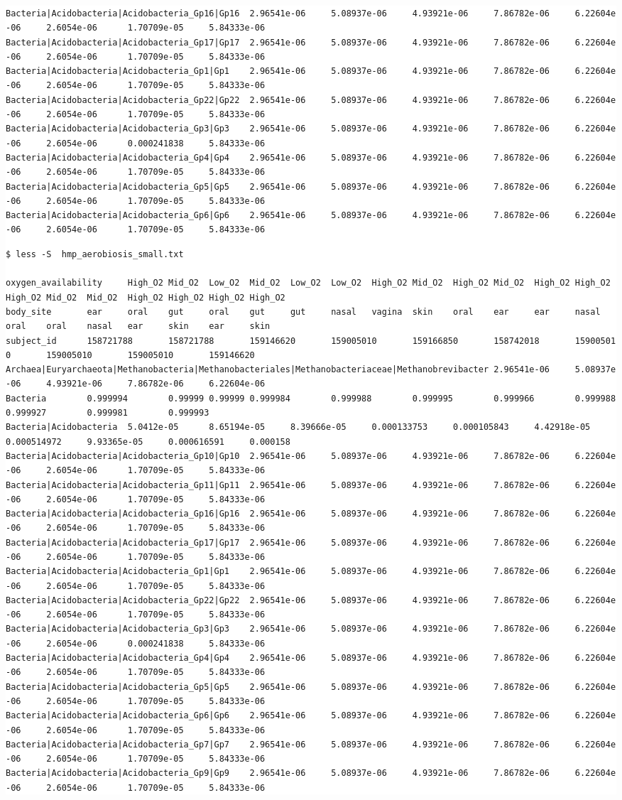 ```
Bacteria|Acidobacteria|Acidobacteria_Gp16|Gp16  2.96541e-06     5.08937e-06     4.93921e-06     7.86782e-06     6.22604e-06     2.6054e-06      1.70709e-05     5.84333e-06     
Bacteria|Acidobacteria|Acidobacteria_Gp17|Gp17  2.96541e-06     5.08937e-06     4.93921e-06     7.86782e-06     6.22604e-06     2.6054e-06      1.70709e-05     5.84333e-06     
Bacteria|Acidobacteria|Acidobacteria_Gp1|Gp1    2.96541e-06     5.08937e-06     4.93921e-06     7.86782e-06     6.22604e-06     2.6054e-06      1.70709e-05     5.84333e-06     
Bacteria|Acidobacteria|Acidobacteria_Gp22|Gp22  2.96541e-06     5.08937e-06     4.93921e-06     7.86782e-06     6.22604e-06     2.6054e-06      1.70709e-05     5.84333e-06     
Bacteria|Acidobacteria|Acidobacteria_Gp3|Gp3    2.96541e-06     5.08937e-06     4.93921e-06     7.86782e-06     6.22604e-06     2.6054e-06      0.000241838     5.84333e-06     
Bacteria|Acidobacteria|Acidobacteria_Gp4|Gp4    2.96541e-06     5.08937e-06     4.93921e-06     7.86782e-06     6.22604e-06     2.6054e-06      1.70709e-05     5.84333e-06     
Bacteria|Acidobacteria|Acidobacteria_Gp5|Gp5    2.96541e-06     5.08937e-06     4.93921e-06     7.86782e-06     6.22604e-06     2.6054e-06      1.70709e-05     5.84333e-06     
Bacteria|Acidobacteria|Acidobacteria_Gp6|Gp6    2.96541e-06     5.08937e-06     4.93921e-06     7.86782e-06     6.22604e-06     2.6054e-06      1.70709e-05     5.84333e-06     
```


```
$ less -S  hmp_aerobiosis_small.txt

oxygen_availability     High_O2 Mid_O2  Low_O2  Mid_O2  Low_O2  Low_O2  High_O2 Mid_O2  High_O2 Mid_O2  High_O2 High_O2 High_O2 Mid_O2  Mid_O2  High_O2 High_O2 High_O2 High_O2 
body_site       ear     oral    gut     oral    gut     gut     nasal   vagina  skin    oral    ear     ear     nasal   oral    oral    nasal   ear     skin    ear     skin    
subject_id      158721788       158721788       159146620       159005010       159166850       158742018       159005010       159005010       159005010       159146620       
Archaea|Euryarchaeota|Methanobacteria|Methanobacteriales|Methanobacteriaceae|Methanobrevibacter 2.96541e-06     5.08937e-06     4.93921e-06     7.86782e-06     6.22604e-06     
Bacteria        0.999994        0.99999 0.99999 0.999984        0.999988        0.999995        0.999966        0.999988        0.999927        0.999981        0.999993        
Bacteria|Acidobacteria  5.0412e-05      8.65194e-05     8.39666e-05     0.000133753     0.000105843     4.42918e-05     0.000514972     9.93365e-05     0.000616591     0.000158
Bacteria|Acidobacteria|Acidobacteria_Gp10|Gp10  2.96541e-06     5.08937e-06     4.93921e-06     7.86782e-06     6.22604e-06     2.6054e-06      1.70709e-05     5.84333e-06     
Bacteria|Acidobacteria|Acidobacteria_Gp11|Gp11  2.96541e-06     5.08937e-06     4.93921e-06     7.86782e-06     6.22604e-06     2.6054e-06      1.70709e-05     5.84333e-06     
Bacteria|Acidobacteria|Acidobacteria_Gp16|Gp16  2.96541e-06     5.08937e-06     4.93921e-06     7.86782e-06     6.22604e-06     2.6054e-06      1.70709e-05     5.84333e-06     
Bacteria|Acidobacteria|Acidobacteria_Gp17|Gp17  2.96541e-06     5.08937e-06     4.93921e-06     7.86782e-06     6.22604e-06     2.6054e-06      1.70709e-05     5.84333e-06     
Bacteria|Acidobacteria|Acidobacteria_Gp1|Gp1    2.96541e-06     5.08937e-06     4.93921e-06     7.86782e-06     6.22604e-06     2.6054e-06      1.70709e-05     5.84333e-06     
Bacteria|Acidobacteria|Acidobacteria_Gp22|Gp22  2.96541e-06     5.08937e-06     4.93921e-06     7.86782e-06     6.22604e-06     2.6054e-06      1.70709e-05     5.84333e-06     
Bacteria|Acidobacteria|Acidobacteria_Gp3|Gp3    2.96541e-06     5.08937e-06     4.93921e-06     7.86782e-06     6.22604e-06     2.6054e-06      0.000241838     5.84333e-06     
Bacteria|Acidobacteria|Acidobacteria_Gp4|Gp4    2.96541e-06     5.08937e-06     4.93921e-06     7.86782e-06     6.22604e-06     2.6054e-06      1.70709e-05     5.84333e-06     
Bacteria|Acidobacteria|Acidobacteria_Gp5|Gp5    2.96541e-06     5.08937e-06     4.93921e-06     7.86782e-06     6.22604e-06     2.6054e-06      1.70709e-05     5.84333e-06     
Bacteria|Acidobacteria|Acidobacteria_Gp6|Gp6    2.96541e-06     5.08937e-06     4.93921e-06     7.86782e-06     6.22604e-06     2.6054e-06      1.70709e-05     5.84333e-06     
Bacteria|Acidobacteria|Acidobacteria_Gp7|Gp7    2.96541e-06     5.08937e-06     4.93921e-06     7.86782e-06     6.22604e-06     2.6054e-06      1.70709e-05     5.84333e-06     
Bacteria|Acidobacteria|Acidobacteria_Gp9|Gp9    2.96541e-06     5.08937e-06     4.93921e-06     7.86782e-06     6.22604e-06     2.6054e-06      1.70709e-05     5.84333e-06     
```
